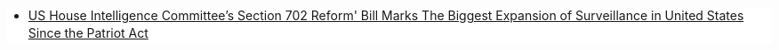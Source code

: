 - [US House Intelligence Committee’s Section 702 Reform' Bill Marks The Biggest Expansion of Surveillance in United States Since the Patriot Act](https://www.nobsbitcoin.com/house-intelligence-committees-section-702-reform-bill-marks-the-biggest-expansion-of-surveillance-in-united-states-since-the-patriot-act/)